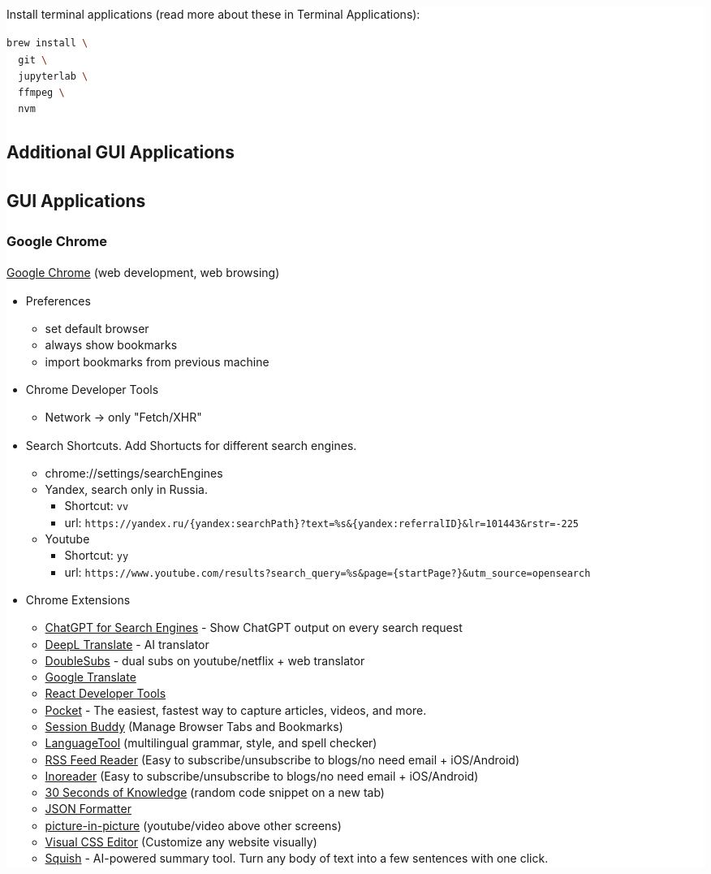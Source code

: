 Install terminal applications (read more about these in Terminal Applications):

```bash
brew install \
  git \
  jupyterlab \
  ffmpeg \
  nvm
```

## Additional GUI Applications

## GUI Applications

### Google Chrome

[Google Chrome](https://www.google.com/chrome/) (web development, web browsing)

- Preferences
  - set default browser
  - always show bookmarks
  - import bookmarks from previous machine
- Chrome Developer Tools
  - Network -> only "Fetch/XHR"
- Search Shortcuts. Add Shortucts for different search engines.
  - chrome://settings/searchEngines
  - Yandex, search only in Russia.
    - Shortcut: `vv`
    - url: `https://yandex.ru/{yandex:searchPath}?text=%s&{yandex:referralID}&lr=101443&rstr=-225`
  - Youtube
    - Shortcut: `yy`
    - url: `https://www.youtube.com/results?search_query=%s&page={startPage?}&utm_source=opensearch`

- Chrome Extensions
  - [ChatGPT for Search Engines](https://chrome.google.com/webstore/detail/chatgpt-for-search-engine/feeonheemodpkdckaljcjogdncpiiban) - Show ChatGPT output on every search request
  - [DeepL Translate](https://chrome.google.com/webstore/detail/deepl-translate-beta-vers/cofdbpoegempjloogbagkncekinflcnj/related?hl=en) - AI translator
  - [DoubleSubs](https://chrome.google.com/webstore/detail/doublesubs/cfmeoknomhdgcbcmgmpbbjiggfboniie)  - dual subs on youtube/netflix + web translator
  - [Google Translate](https://chrome.google.com/webstore/detail/google-translate/aapbdbdomjkkjkaonfhkkikfgjllcleb)
  - [React Developer Tools](https://chrome.google.com/webstore/detail/react-developer-tools/fmkadmapgofadopljbjfkapdkoienihi)
  - [Pocket](https://chrome.google.com/webstore/detail/save-to-pocket/niloccemoadcdkdjlinkgdfekeahmflj) - The easiest, fastest way to capture articles, videos, and more.
  - [Session Buddy](https://chrome.google.com/webstore/detail/session-buddy/edacconmaakjimmfgnblocblbcdcpbko) (Manage Browser Tabs and Bookmarks)
  - [LanguageTool](https://chrome.google.com/webstore/detail/grammar-spell-checker-%E2%80%94-l/oldceeleldhonbafppcapldpdifcinji) (multilingual grammar, style, and spell checker)
  - [RSS Feed Reader](https://chrome.google.com/webstore/detail/rss-feed-reader/pnjaodmkngahhkoihejjehlcdlnohgmp) (Easy to subscribe/unsubscribe to blogs/no need email + iOS/Android)
  - [Inoreader](https://inoreader.com) (Easy to subscribe/unsubscribe to blogs/no need email + iOS/Android)
  - [30 Seconds of Knowledge](https://chrome.google.com/webstore/search/https%3A%2F%2F30secondsofknowledge.com%2F) (random code snippet on a new tab)
  - [JSON Formatter](https://chrome.google.com/webstore/detail/json-formatter/bcjindcccaagfpapjjmafapmmgkkhgoa)
  - [picture-in-picture](https://chrome.google.com/webstore/detail/picture-in-picture-extens/hkgfoiooedgoejojocmhlaklaeopbecg) (youtube/video above other screens)
  - [Visual CSS Editor](https://chrome.google.com/webstore/detail/visual-css-editor/cibffnhhlfippmhdmdkcfecncoaegdkh) (Customize any website visually)
  - [Squish](chrome://extensions/?id=iinmigjlcpeckfihbbfajpkiilfmakff) - AI-powered summary tool. Turn any body of text into a few sentences with one click.